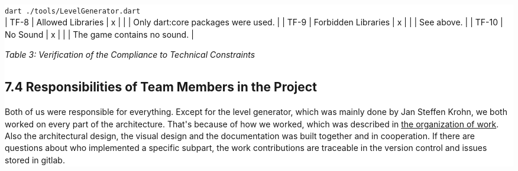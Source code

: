 ```dart ./tools/LevelGenerator.dart```  
| TF-8  | Allowed Libraries   |    x     |               |            | Only dart:core packages were used.                                  |
| TF-9  | Forbidden Libraries |    x     |               |            | See above.                                                                                                                                                                                                                      |
| TF-10 | No Sound            |    x     |               |            | The game contains no sound. |

_Table 3: Verification of the Compliance to Technical Constraints_

## 7.4 Responsibilities of Team Members in the Project

Both of us were responsible for everything. Except for the level generator, which was mainly done by Jan Steffen Krohn, we both worked on every part of the architecture.
That's because of how we worked, which was described in [the organization of work](Home#3-organization-of-work). Also the architectural design, the visual design and the documentation
was built together and in cooperation. If there are questions about who implemented a specific subpart, the work contributions are traceable in the version control and issues stored in gitlab.